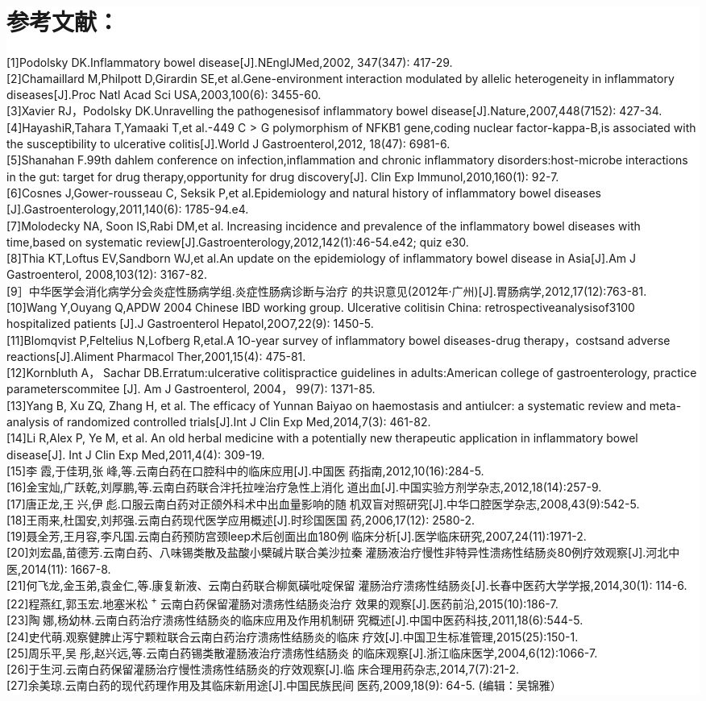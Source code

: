 # 参考文献：

[1]Podolsky DK.Inflammatory bowel disease[J].NEnglJMed,2002, 347(347): 417-29.   
[2]Chamaillard M,Philpott D,Girardin SE,et al.Gene-environment interaction modulated by allelic heterogeneity in inflammatory diseases[J].Proc Natl Acad Sci USA,2003,100(6): 3455-60.   
[3]Xavier RJ，Podolsky DK.Unravelling the pathogenesisof inflammatory bowel disease[J].Nature,2007,448(7152): 427-34.   
[4]HayashiR,Tahara T,Yamaaki T,et al.-449 $\mathrm { C } { > } \mathrm { G }$ polymorphism of NFKB1 gene,coding nuclear factor-kappa-B,is associated with the susceptibility to ulcerative colitis[J].World J Gastroenterol,2012, 18(47): 6981-6.   
[5]Shanahan F.99th dahlem conference on infection,inflammation and chronic inflammatory disorders:host-microbe interactions in the gut: target for drug therapy,opportunity for drug discovery[J]. Clin Exp Immunol,2010,160(1): 92-7.   
[6]Cosnes J,Gower-rousseau C, Seksik P,et al.Epidemiology and natural history of inflammatory bowel diseases [J].Gastroenterology,2011,140(6): 1785-94.e4.   
[7]Molodecky NA, Soon IS,Rabi DM,et al. Increasing incidence and prevalence of the inflammatory bowel diseases with time,based on systematic review[J].Gastroenterology,2012,142(1):46-54.e42; quiz e30.   
[8]Thia KT,Loftus EV,Sandborn WJ,et al.An update on the epidemiology of inflammatory bowel disease in Asia[J].Am J Gastroenterol, 2008,103(12): 3167-82.   
[9］中华医学会消化病学分会炎症性肠病学组.炎症性肠病诊断与治疗 的共识意见(2012年·广州)[J].胃肠病学,2012,17(12):763-81.   
[10]Wang Y,Ouyang Q,APDW 2004 Chinese IBD working group. Ulcerative colitisin China: retrospectiveanalysisof3100 hospitalized patients [J].J Gastroenterol Hepatol,20O7,22(9): 1450-5.   
[11]Blomqvist P,Feltelius N,Lofberg R,etal.A 1O-year survey of inflammatory bowel diseases-drug therapy，costsand adverse reactions[J].Aliment Pharmacol Ther,2001,15(4): 475-81.   
[12]Kornbluth A， Sachar DB.Erratum:ulcerative colitispractice guidelines in adults:American college of gastroenterology, practice parameterscommitee [J]. Am J Gastroenterol, 2004， 99(7): 1371-85.   
[13]Yang B, Xu ZQ, Zhang H, et al. The efficacy of Yunnan Baiyao on haemostasis and antiulcer: a systematic review and meta-analysis of randomized controlled trials[J].Int J Clin Exp Med,2014,7(3): 461-82.   
[14]Li R,Alex P, Ye M, et al. An old herbal medicine with a potentially new therapeutic application in inflammatory bowel disease[J]. Int J Clin Exp Med,2011,4(4): 309-19.   
[15]李 霞,于佳玥,张 峰,等.云南白药在口腔科中的临床应用[J].中国医 药指南,2012,10(16):284-5.   
[16]金宝灿,广跃乾,刘厚鹏,等.云南白药联合泮托拉唑治疗急性上消化 道出血[J].中国实验方剂学杂志,2012,18(14):257-9.   
[17]唐正龙,王 兴,伊 彪.口服云南白药对正颌外科术中出血量影响的随 机双盲对照研究[J].中华口腔医学杂志,2008,43(9):542-5.   
[18]王雨来,杜国安,刘邦强.云南白药现代医学应用概述[J].时珍国医国 药,2006,17(12): 2580-2.   
[19]聂全芳,王月容,李凡国.云南白药预防宫颈leep术后创面出血180例 临床分析[J].医学临床研究,2007,24(11):1971-2.   
[20]刘宏晶,苗德芳.云南白药、八味锡类散及盐酸小檗碱片联合美沙拉秦 灌肠液治疗慢性非特异性溃疡性结肠炎80例疗效观察[J].河北中 医,2014(11): 1667-8.   
[21]何飞龙,金玉弟,袁金仁,等.康复新液、云南白药联合柳氮磺吡啶保留 灌肠治疗溃疡性结肠炎[J].长春中医药大学学报,2014,30(1): 114-6.   
[22]程燕红,郭玉宏.地塞米松 $^ +$ 云南白药保留灌肠对溃疡性结肠炎治疗 效果的观察[J].医药前沿,2015(10):186-7.   
[23]陶 娜,杨幼林.云南白药治疗溃疡性结肠炎的临床应用及作用机制研 究概述[J].中国中医药科技,2011,18(6):544-5.   
[24]史代萌.观察健脾止泻宁颗粒联合云南白药治疗溃疡性结肠炎的临床 疗效[J].中国卫生标准管理,2015(25):150-1.   
[25]周乐平,吴 彤,赵兴远,等.云南白药锡类散灌肠液治疗溃疡性结肠炎 的临床观察[J].浙江临床医学,2004,6(12):1066-7.   
[26]于生河.云南白药保留灌肠治疗慢性溃疡性结肠炎的疗效观察[J].临 床合理用药杂志,2014,7(7):21-2.   
[27]余美琼.云南白药的现代药理作用及其临床新用途[J].中国民族民间 医药,2009,18(9): 64-5. (编辑：吴锦雅）